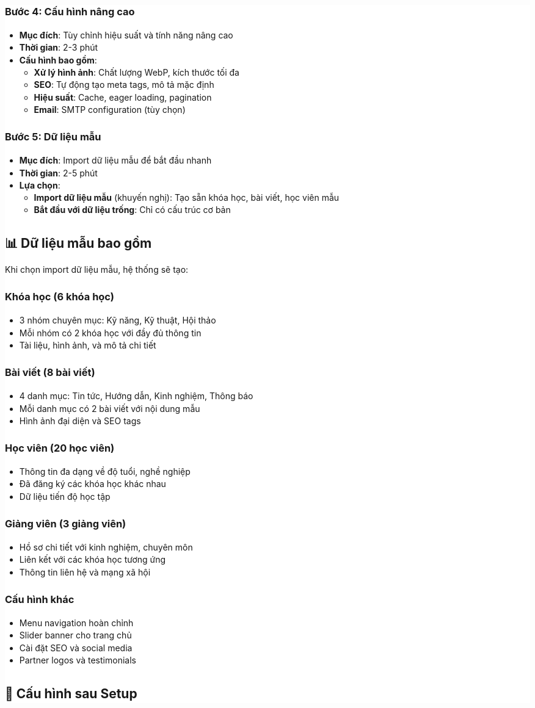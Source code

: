 ### Bước 4: Cấu hình nâng cao
- **Mục đích**: Tùy chỉnh hiệu suất và tính năng nâng cao
- **Thời gian**: 2-3 phút
- **Cấu hình bao gồm**:
  - **Xử lý hình ảnh**: Chất lượng WebP, kích thước tối đa
  - **SEO**: Tự động tạo meta tags, mô tả mặc định
  - **Hiệu suất**: Cache, eager loading, pagination
  - **Email**: SMTP configuration (tùy chọn)

### Bước 5: Dữ liệu mẫu
- **Mục đích**: Import dữ liệu mẫu để bắt đầu nhanh
- **Thời gian**: 2-5 phút
- **Lựa chọn**:
  - **Import dữ liệu mẫu** (khuyến nghị): Tạo sẵn khóa học, bài viết, học viên mẫu
  - **Bắt đầu với dữ liệu trống**: Chỉ có cấu trúc cơ bản

## 📊 Dữ liệu mẫu bao gồm

Khi chọn import dữ liệu mẫu, hệ thống sẽ tạo:

### Khóa học (6 khóa học)
- 3 nhóm chuyên mục: Kỹ năng, Kỹ thuật, Hội thảo
- Mỗi nhóm có 2 khóa học với đầy đủ thông tin
- Tài liệu, hình ảnh, và mô tả chi tiết

### Bài viết (8 bài viết)
- 4 danh mục: Tin tức, Hướng dẫn, Kinh nghiệm, Thông báo
- Mỗi danh mục có 2 bài viết với nội dung mẫu
- Hình ảnh đại diện và SEO tags

### Học viên (20 học viên)
- Thông tin đa dạng về độ tuổi, nghề nghiệp
- Đã đăng ký các khóa học khác nhau
- Dữ liệu tiến độ học tập

### Giảng viên (3 giảng viên)
- Hồ sơ chi tiết với kinh nghiệm, chuyên môn
- Liên kết với các khóa học tương ứng
- Thông tin liên hệ và mạng xã hội

### Cấu hình khác
- Menu navigation hoàn chỉnh
- Slider banner cho trang chủ
- Cài đặt SEO và social media
- Partner logos và testimonials

## 🔧 Cấu hình sau Setup
